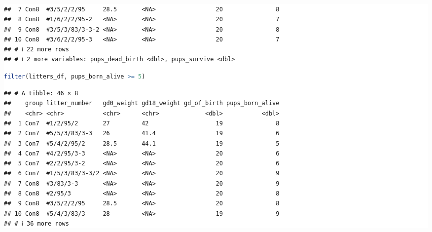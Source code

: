     ##  7 Con8  #3/5/2/2/95     28.5       <NA>                 20               8
    ##  8 Con8  #1/6/2/2/95-2   <NA>       <NA>                 20               7
    ##  9 Con8  #3/5/3/83/3-3-2 <NA>       <NA>                 20               8
    ## 10 Con8  #3/6/2/2/95-3   <NA>       <NA>                 20               7
    ## # ℹ 22 more rows
    ## # ℹ 2 more variables: pups_dead_birth <dbl>, pups_survive <dbl>

``` r
filter(litters_df, pups_born_alive >= 5)
```

    ## # A tibble: 46 × 8
    ##    group litter_number   gd0_weight gd18_weight gd_of_birth pups_born_alive
    ##    <chr> <chr>           <chr>      <chr>             <dbl>           <dbl>
    ##  1 Con7  #1/2/95/2       27         42                   19               8
    ##  2 Con7  #5/5/3/83/3-3   26         41.4                 19               6
    ##  3 Con7  #5/4/2/95/2     28.5       44.1                 19               5
    ##  4 Con7  #4/2/95/3-3     <NA>       <NA>                 20               6
    ##  5 Con7  #2/2/95/3-2     <NA>       <NA>                 20               6
    ##  6 Con7  #1/5/3/83/3-3/2 <NA>       <NA>                 20               9
    ##  7 Con8  #3/83/3-3       <NA>       <NA>                 20               9
    ##  8 Con8  #2/95/3         <NA>       <NA>                 20               8
    ##  9 Con8  #3/5/2/2/95     28.5       <NA>                 20               8
    ## 10 Con8  #5/4/3/83/3     28         <NA>                 19               9
    ## # ℹ 36 more rows